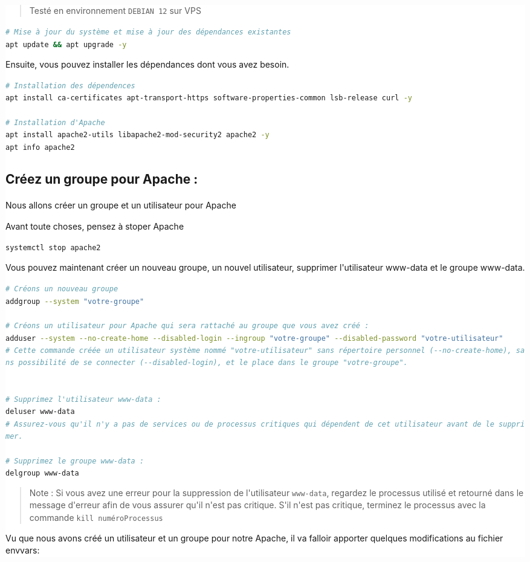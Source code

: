 > Testé en environnement ``DEBIAN 12`` sur VPS

```bash
# Mise à jour du système et mise à jour des dépendances existantes
apt update && apt upgrade -y
```

Ensuite, vous pouvez installer les dépendances dont vous avez besoin.

```bash
# Installation des dépendences
apt install ca-certificates apt-transport-https software-properties-common lsb-release curl -y

# Installation d'Apache
apt install apache2-utils libapache2-mod-security2 apache2 -y
apt info apache2
```

## Créez un groupe pour Apache :

Nous allons créer un groupe et un utilisateur pour Apache 

Avant toute choses, pensez à stoper Apache 

```bash
systemctl stop apache2
```
Vous pouvez maintenant créer un nouveau groupe, un nouvel utilisateur, supprimer l'utilisateur www-data et le groupe www-data.

```bash
# Créons un nouveau groupe
addgroup --system "votre-groupe" 

# Créons un utilisateur pour Apache qui sera rattaché au groupe que vous avez créé :
adduser --system --no-create-home --disabled-login --ingroup "votre-groupe" --disabled-password "votre-utilisateur"
# Cette commande créée un utilisateur système nommé "votre-utilisateur" sans répertoire personnel (--no-create-home), sans possibilité de se connecter (--disabled-login), et le place dans le groupe "votre-groupe".


# Supprimez l'utilisateur www-data :
deluser www-data
# Assurez-vous qu'il n'y a pas de services ou de processus critiques qui dépendent de cet utilisateur avant de le supprimer.

# Supprimez le groupe www-data :
delgroup www-data
```

> Note : Si vous avez une erreur pour la suppression de l'utilisateur ``www-data``, regardez le processus utilisé et retourné dans le message d'erreur afin de vous assurer qu'il n'est pas critique. S'il n'est pas critique, terminez le processus avec la commande ``kill numéroProcessus``

Vu que nous avons créé un utilisateur et un groupe pour notre Apache, il va falloir apporter quelques modifications au fichier envvars:
